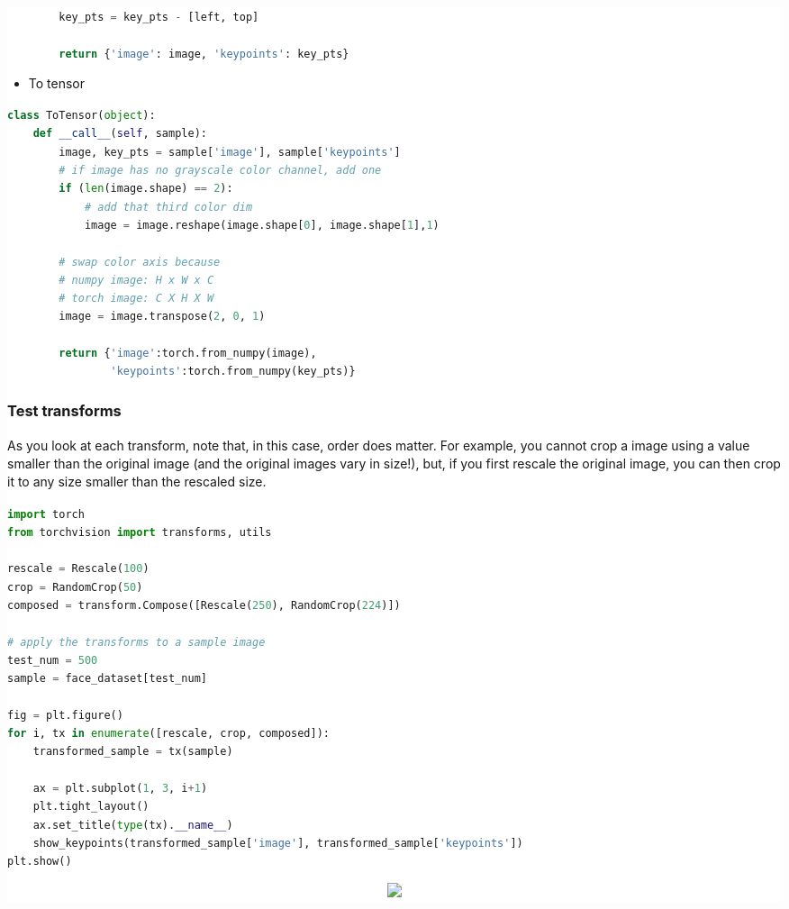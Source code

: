 ```python
        key_pts = key_pts - [left, top]

        return {'image': image, 'keypoints': key_pts}
```

- To tensor
```python
class ToTensor(object):
    def __call__(self, sample):
        image, key_pts = sample['image'], sample['keypoints']
        # if image has no grayscale color channel, add one
        if (len(image.shape) == 2):
            # add that third color dim
            image = image.reshape(image.shape[0], image.shape[1],1)
        
        # swap color axis because
        # numpy image: H x W x C
        # torch image: C X H X W
        image = image.transpose(2, 0, 1)

        return {'image':torch.from_numpy(image), 
                'keypoints':torch.from_numpy(key_pts)}
```
### Test transforms
As you look at each transform, note that, in this case, order does matter. For example, you cannot crop a image using a value smaller than the original image (and the original images vary in size!), but, if you first rescale the original image, you can then crop it to any size smaller than the rescaled size.

```python
import torch
from torchvision import transforms, utils

rescale = Rescale(100)
crop = RandomCrop(50)
composed = transform.Compose([Rescale(250), RandomCrop(224)])

# apply the transforms to a sample image
test_num = 500
sample = face_dataset[test_num]

fig = plt.figure()
for i, tx in enumerate([rescale, crop, composed]):
    transformed_sample = tx(sample)

    ax = plt.subplot(1, 3, i+1)
    plt.tight_layout()
    ax.set_title(type(tx).__name__)
    show_keypoints(transformed_sample['image'], transformed_sample['keypoints'])
plt.show()
```
<p align='center'>
<img src='example_2.png' width='350px'>
</p>
